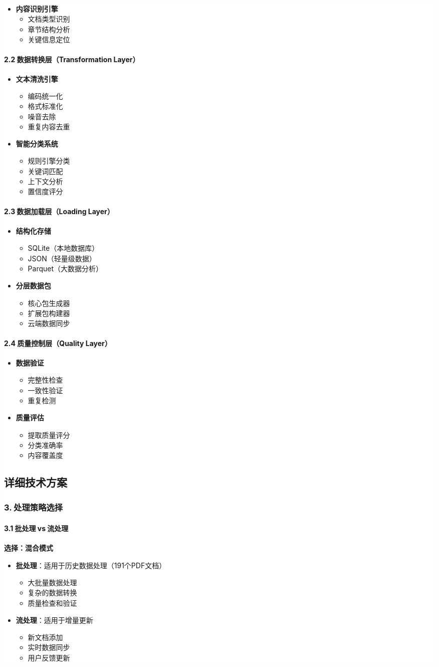 - **内容识别引擎**
  - 文档类型识别
  - 章节结构分析
  - 关键信息定位

#### 2.2 数据转换层（Transformation Layer）
- **文本清洗引擎**
  - 编码统一化
  - 格式标准化
  - 噪音去除
  - 重复内容去重
  
- **智能分类系统**
  - 规则引擎分类
  - 关键词匹配
  - 上下文分析
  - 置信度评分

#### 2.3 数据加载层（Loading Layer）
- **结构化存储**
  - SQLite（本地数据库）
  - JSON（轻量级数据）
  - Parquet（大数据分析）
  
- **分层数据包**
  - 核心包生成器
  - 扩展包构建器
  - 云端数据同步

#### 2.4 质量控制层（Quality Layer）
- **数据验证**
  - 完整性检查
  - 一致性验证
  - 重复检测
  
- **质量评估**
  - 提取质量评分
  - 分类准确率
  - 内容覆盖度

## 详细技术方案

### 3. 处理策略选择

#### 3.1 批处理 vs 流处理
**选择：混合模式**
- **批处理**：适用于历史数据处理（191个PDF文档）
  - 大批量数据处理
  - 复杂的数据转换
  - 质量检查和验证
  
- **流处理**：适用于增量更新
  - 新文档添加
  - 实时数据同步
  - 用户反馈更新
